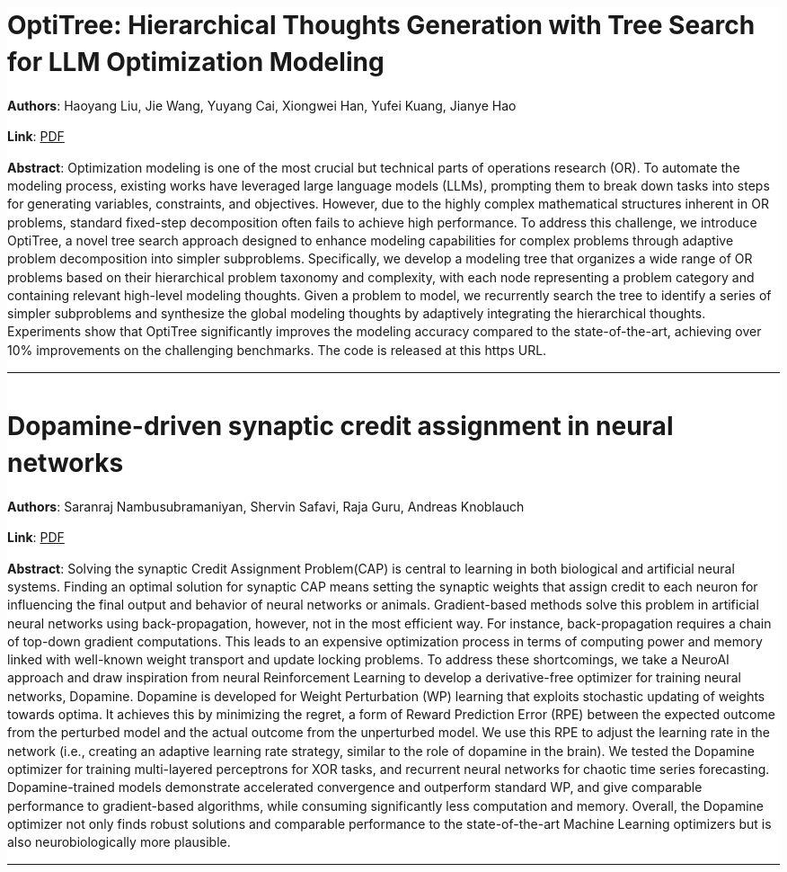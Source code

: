 # OptiTree: Hierarchical Thoughts Generation with Tree Search for LLM Optimization Modeling 

**Authors**: Haoyang Liu, Jie Wang, Yuyang Cai, Xiongwei Han, Yufei Kuang, Jianye Hao  

**Link**: [PDF](https://arxiv.org/pdf/2510.22192)  

**Abstract**: Optimization modeling is one of the most crucial but technical parts of operations research (OR). To automate the modeling process, existing works have leveraged large language models (LLMs), prompting them to break down tasks into steps for generating variables, constraints, and objectives. However, due to the highly complex mathematical structures inherent in OR problems, standard fixed-step decomposition often fails to achieve high performance. To address this challenge, we introduce OptiTree, a novel tree search approach designed to enhance modeling capabilities for complex problems through adaptive problem decomposition into simpler subproblems. Specifically, we develop a modeling tree that organizes a wide range of OR problems based on their hierarchical problem taxonomy and complexity, with each node representing a problem category and containing relevant high-level modeling thoughts. Given a problem to model, we recurrently search the tree to identify a series of simpler subproblems and synthesize the global modeling thoughts by adaptively integrating the hierarchical thoughts. Experiments show that OptiTree significantly improves the modeling accuracy compared to the state-of-the-art, achieving over 10\% improvements on the challenging benchmarks. The code is released at this https URL. 

---
# Dopamine-driven synaptic credit assignment in neural networks 

**Authors**: Saranraj Nambusubramaniyan, Shervin Safavi, Raja Guru, Andreas Knoblauch  

**Link**: [PDF](https://arxiv.org/pdf/2510.22178)  

**Abstract**: Solving the synaptic Credit Assignment Problem(CAP) is central to learning in both biological and artificial neural systems. Finding an optimal solution for synaptic CAP means setting the synaptic weights that assign credit to each neuron for influencing the final output and behavior of neural networks or animals. Gradient-based methods solve this problem in artificial neural networks using back-propagation, however, not in the most efficient way. For instance, back-propagation requires a chain of top-down gradient computations. This leads to an expensive optimization process in terms of computing power and memory linked with well-known weight transport and update locking problems. To address these shortcomings, we take a NeuroAI approach and draw inspiration from neural Reinforcement Learning to develop a derivative-free optimizer for training neural networks, Dopamine. Dopamine is developed for Weight Perturbation (WP) learning that exploits stochastic updating of weights towards optima. It achieves this by minimizing the regret, a form of Reward Prediction Error (RPE) between the expected outcome from the perturbed model and the actual outcome from the unperturbed model. We use this RPE to adjust the learning rate in the network (i.e., creating an adaptive learning rate strategy, similar to the role of dopamine in the brain). We tested the Dopamine optimizer for training multi-layered perceptrons for XOR tasks, and recurrent neural networks for chaotic time series forecasting. Dopamine-trained models demonstrate accelerated convergence and outperform standard WP, and give comparable performance to gradient-based algorithms, while consuming significantly less computation and memory. Overall, the Dopamine optimizer not only finds robust solutions and comparable performance to the state-of-the-art Machine Learning optimizers but is also neurobiologically more plausible. 

---